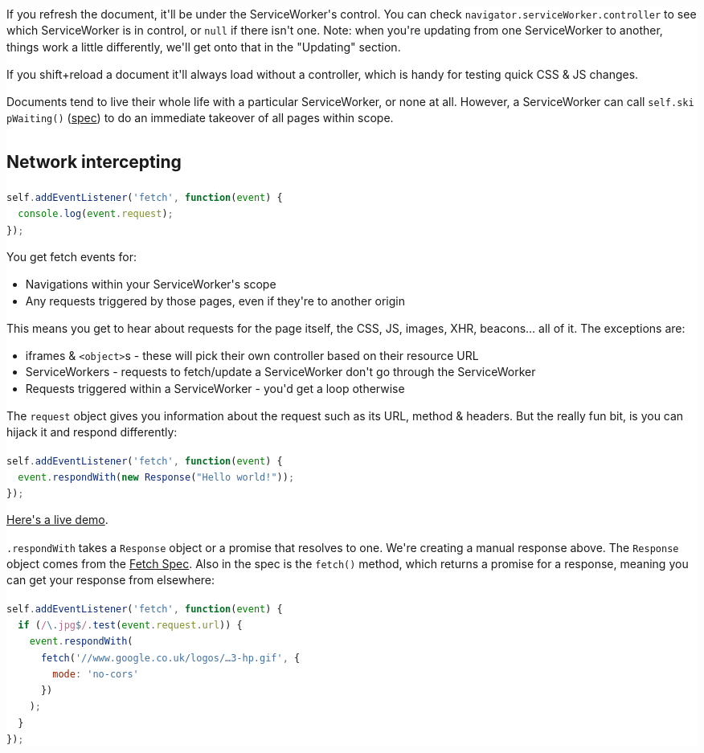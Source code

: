 If you refresh the document, it'll be under the ServiceWorker's control. You can check `navigator.serviceWorker.controller` to see which ServiceWorker is in control, or `null` if there isn't one. Note: when you're updating from one ServiceWorker to another, things work a little differently, we'll get onto that in the "Updating" section.

If you shift+reload a document it'll always load without a controller, which is handy for testing quick CSS & JS changes.

Documents tend to live their whole life with a particular ServiceWorker, or none at all. However, a ServiceWorker can call `self.skipWaiting()` ([spec](https://slightlyoff.github.io/ServiceWorker/spec/service_worker/#service-worker-global-scope-skipwaiting)) to do an immediate takeover of all pages within scope.

## Network intercepting

```js
self.addEventListener('fetch', function(event) {
  console.log(event.request);
});
```

You get fetch events for:

* Navigations within your ServiceWorker's scope
* Any requests triggered by those pages, even if they're to another origin

This means you get to hear about requests for the page itself, the CSS, JS, images, XHR, beacons… all of it. The exceptions are:

* iframes & `<object>`s - these will pick their own controller based on their resource URL
* ServiceWorkers - requests to fetch/update a ServiceWorker don't go through the ServiceWorker
* Requests triggered within a ServiceWorker - you'd get a loop otherwise

The `request` object gives you information about the request such as its URL, method & headers. But the really fun bit, is you can hijack it and respond differently:

```js
self.addEventListener('fetch', function(event) {
  event.respondWith(new Response("Hello world!"));
});
```

[Here's a live demo](https://jakearchibald.github.io/isserviceworkerready/demos/manual-response/).

`.respondWith` takes a `Response` object or a promise that resolves to one. We're creating a manual response above. The `Response` object comes from the [Fetch Spec](https://fetch.spec.whatwg.org/#response-class). Also in the spec is the `fetch()` method, which returns a promise for a response, meaning you can get your response from elsewhere:

```js
self.addEventListener('fetch', function(event) {
  if (/\.jpg$/.test(event.request.url)) {
    event.respondWith(
      fetch('//www.google.co.uk/logos/…3-hp.gif', {
        mode: 'no-cors'
      })
    );
  }
});
```
